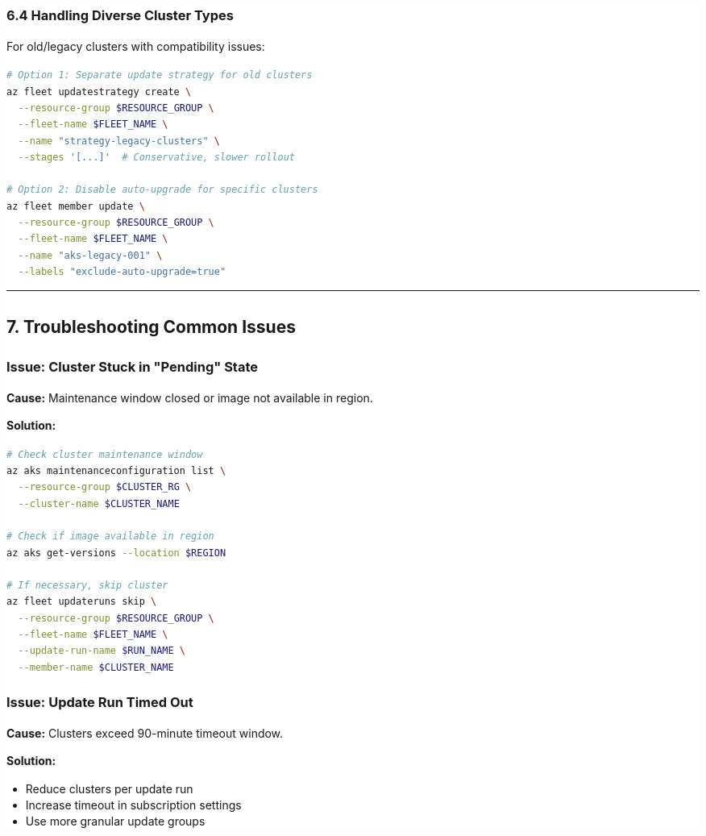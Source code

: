 ### 6.4 Handling Diverse Cluster Types

For old/legacy clusters with compatibility issues:

```bash
# Option 1: Separate update strategy for old clusters
az fleet updatestrategy create \
  --resource-group $RESOURCE_GROUP \
  --fleet-name $FLEET_NAME \
  --name "strategy-legacy-clusters" \
  --stages '[...]'  # Conservative, slower rollout

# Option 2: Disable auto-upgrade for specific clusters
az fleet member update \
  --resource-group $RESOURCE_GROUP \
  --fleet-name $FLEET_NAME \
  --name "aks-legacy-001" \
  --labels "exclude-auto-upgrade=true"
```

---

## 7. Troubleshooting Common Issues

### Issue: Cluster Stuck in "Pending" State

**Cause:** Maintenance window closed or image not available in region.

**Solution:**
```bash
# Check cluster maintenance window
az aks maintenanceconfiguration list \
  --resource-group $CLUSTER_RG \
  --cluster-name $CLUSTER_NAME

# Check if image available in region
az aks get-versions --location $REGION

# If necessary, skip cluster
az fleet updateruns skip \
  --resource-group $RESOURCE_GROUP \
  --fleet-name $FLEET_NAME \
  --update-run-name $RUN_NAME \
  --member-name $CLUSTER_NAME
```

### Issue: Update Run Timed Out

**Cause:** Clusters exceed 90-minute timeout window.

**Solution:**
- Reduce clusters per update run
- Increase timeout in subscription settings
- Use more granular update groups
